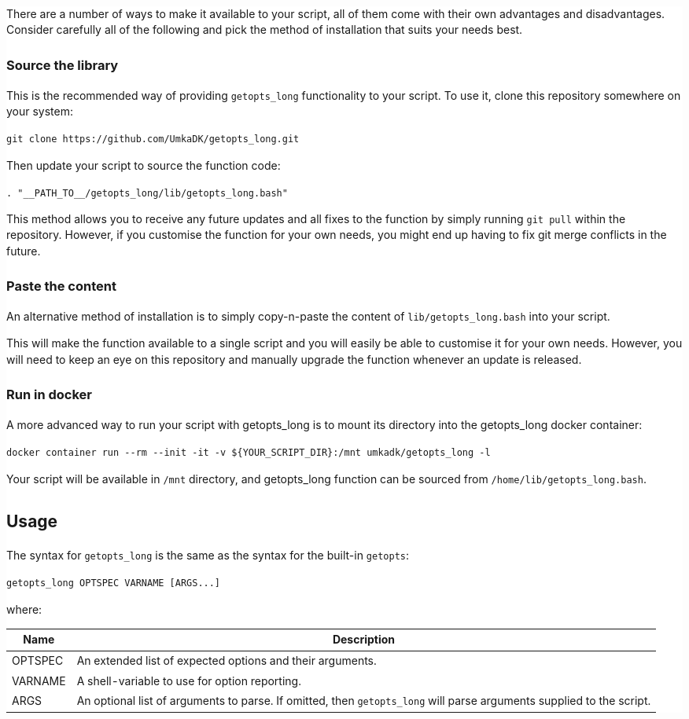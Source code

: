 There are a number of ways to make it available to your script, all of them come with their own advantages and disadvantages. Consider carefully all of the following and pick the method of installation that suits your needs best.

### Source the library

This is the recommended way of providing `getopts_long` functionality to your script. To use it, clone this repository somewhere on your system:

```
git clone https://github.com/UmkaDK/getopts_long.git
```

Then update your script to source the function code:

```
. "__PATH_TO__/getopts_long/lib/getopts_long.bash"
```

This method allows you to receive any future updates and all fixes to the function by simply running `git pull` within the repository. However, if you customise the function for your own needs, you might end up having to fix git merge conflicts in the future.

### Paste the content

An alternative method of installation is to simply copy-n-paste the content of `lib/getopts_long.bash` into your script.

This will make the function available to a single script and you will easily be able to customise it for your own needs. However, you will need to keep an eye on this repository and manually upgrade the function whenever an update is released.

### Run in docker

A more advanced way to run your script with getopts_long is to mount its directory into the getopts_long docker container:

```
docker container run --rm --init -it -v ${YOUR_SCRIPT_DIR}:/mnt umkadk/getopts_long -l
```

Your script will be available in `/mnt` directory, and getopts_long function can be sourced from `/home/lib/getopts_long.bash`.

## Usage

The syntax for `getopts_long` is the same as the syntax for the built-in `getopts`:

```
getopts_long OPTSPEC VARNAME [ARGS...]
```

where:

| Name    | Description |
| ------- | ----------- |
| OPTSPEC | An extended list of expected options and their arguments. |
| VARNAME | A shell-variable to use for option reporting. |
| ARGS    | An optional list of arguments to parse. If omitted, then `getopts_long` will parse arguments supplied to the script. |
